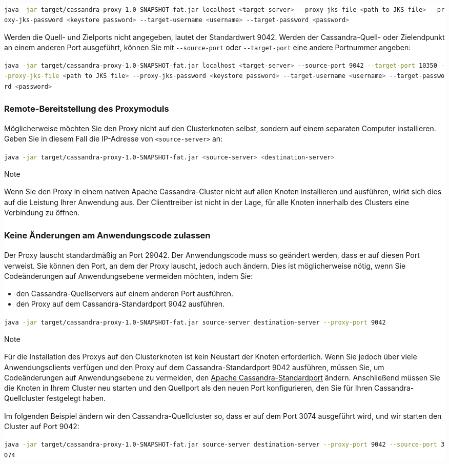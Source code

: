 ```bash
java -jar target/cassandra-proxy-1.0-SNAPSHOT-fat.jar localhost <target-server> --proxy-jks-file <path to JKS file> --proxy-jks-password <keystore password> --target-username <username> --target-password <password>
```

Werden die Quell- und Zielports nicht angegeben, lautet der Standardwert 9042. Werden der Cassandra-Quell- oder Zielendpunkt an einem anderen Port ausgeführt, können Sie mit `--source-port` oder `--target-port` eine andere Portnummer angeben: 

```bash
java -jar target/cassandra-proxy-1.0-SNAPSHOT-fat.jar localhost <target-server> --source-port 9042 --target-port 10350 --proxy-jks-file <path to JKS file> --proxy-jks-password <keystore password> --target-username <username> --target-password <password>
```

### <a name="deploy-the-proxy-remotely"></a>Remote-Bereitstellung des Proxymoduls

Möglicherweise möchten Sie den Proxy nicht auf den Clusterknoten selbst, sondern auf einem separaten Computer installieren. Geben Sie in diesem Fall die IP-Adresse von `<source-server>` an:

```bash
java -jar target/cassandra-proxy-1.0-SNAPSHOT-fat.jar <source-server> <destination-server>
```

> [!NOTE]
> Wenn Sie den Proxy in einem nativen Apache Cassandra-Cluster nicht auf allen Knoten installieren und ausführen, wirkt sich dies auf die Leistung Ihrer Anwendung aus. Der Clienttreiber ist nicht in der Lage, für alle Knoten innerhalb des Clusters eine Verbindung zu öffnen. 

### <a name="allow-zero-application-code-changes"></a>Keine Änderungen am Anwendungscode zulassen

Der Proxy lauscht standardmäßig an Port 29042. Der Anwendungscode muss so geändert werden, dass er auf diesen Port verweist. Sie können den Port, an dem der Proxy lauscht, jedoch auch ändern. Dies ist möglicherweise nötig, wenn Sie Codeänderungen auf Anwendungsebene vermeiden möchten, indem Sie:

- den Cassandra-Quellservers auf einem anderen Port ausführen.
- den Proxy auf dem Cassandra-Standardport 9042 ausführen.

```bash
java -jar target/cassandra-proxy-1.0-SNAPSHOT-fat.jar source-server destination-server --proxy-port 9042
```

> [!NOTE]
> Für die Installation des Proxys auf den Clusterknoten ist kein Neustart der Knoten erforderlich. Wenn Sie jedoch über viele Anwendungsclients verfügen und den Proxy auf dem Cassandra-Standardport 9042 ausführen, müssen Sie, um Codeänderungen auf Anwendungsebene zu vermeiden, den [Apache Cassandra-Standardport](https://cassandra.apache.org/doc/latest/faq/#what-ports-does-cassandra-use) ändern. Anschließend müssen Sie die Knoten in Ihrem Cluster neu starten und den Quellport als den neuen Port konfigurieren, den Sie für Ihren Cassandra-Quellcluster festgelegt haben. 
>
> Im folgenden Beispiel ändern wir den Cassandra-Quellcluster so, dass er auf dem Port 3074 ausgeführt wird, und wir starten den Cluster auf Port 9042:
>
>```bash
>java -jar target/cassandra-proxy-1.0-SNAPSHOT-fat.jar source-server destination-server --proxy-port 9042 --source-port 3074
>``` 
